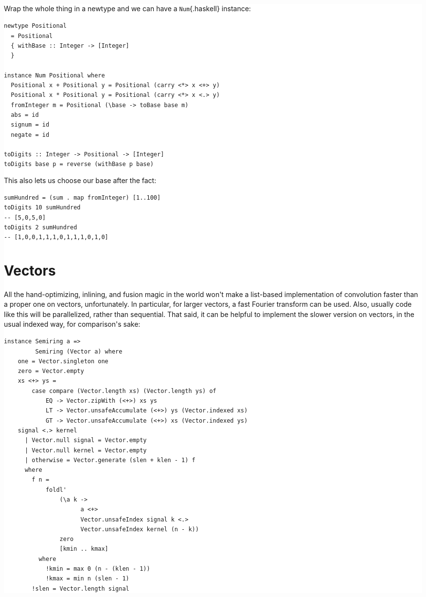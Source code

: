 Wrap the whole thing in a newtype and we can have a `Num`{.haskell} instance:

```{.haskell}
newtype Positional 
  = Positional 
  { withBase :: Integer -> [Integer] 
  } 

instance Num Positional where
  Positional x + Positional y = Positional (carry <*> x <+> y)
  Positional x * Positional y = Positional (carry <*> x <.> y)
  fromInteger m = Positional (\base -> toBase base m)
  abs = id
  signum = id
  negate = id
  
toDigits :: Integer -> Positional -> [Integer]
toDigits base p = reverse (withBase p base)
```

This also lets us choose our base after the fact:

```{.haskell}
sumHundred = (sum . map fromInteger) [1..100]
toDigits 10 sumHundred
-- [5,0,5,0]
toDigits 2 sumHundred
-- [1,0,0,1,1,1,0,1,1,1,0,1,0]
```


# Vectors

All the hand-optimizing, inlining, and fusion magic in the world won't make a list-based implementation of convolution faster than a proper one on vectors, unfortunately. In particular, for larger vectors, a fast Fourier transform can be used. Also, usually code like this will be parallelized, rather than sequential. That said, it can be helpful to implement the slower version on vectors, in the usual indexed way, for comparison's sake:

```{.haskell}
instance Semiring a =>
         Semiring (Vector a) where
    one = Vector.singleton one
    zero = Vector.empty
    xs <+> ys =
        case compare (Vector.length xs) (Vector.length ys) of
            EQ -> Vector.zipWith (<+>) xs ys
            LT -> Vector.unsafeAccumulate (<+>) ys (Vector.indexed xs)
            GT -> Vector.unsafeAccumulate (<+>) xs (Vector.indexed ys)
    signal <.> kernel
      | Vector.null signal = Vector.empty
      | Vector.null kernel = Vector.empty
      | otherwise = Vector.generate (slen + klen - 1) f
      where
        f n =
            foldl'
                (\a k ->
                      a <+>
                      Vector.unsafeIndex signal k <.>
                      Vector.unsafeIndex kernel (n - k))
                zero
                [kmin .. kmax]
          where
            !kmin = max 0 (n - (klen - 1))
            !kmax = min n (slen - 1)
        !slen = Vector.length signal
```